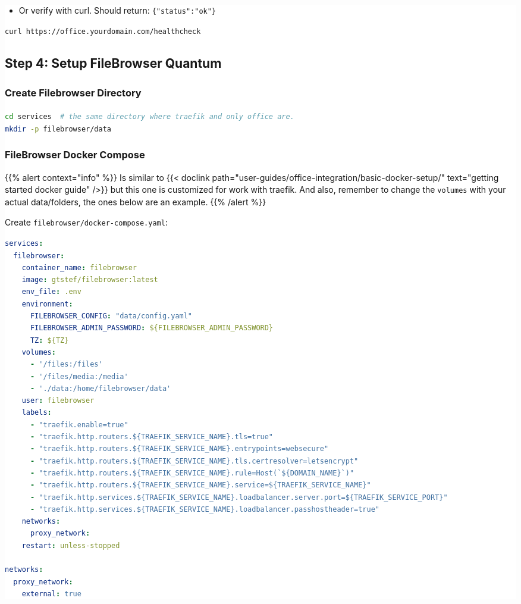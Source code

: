 - Or verify with curl. Should return: `{"status":"ok"}`

```shell
curl https://office.yourdomain.com/healthcheck
```

## Step 4: Setup FileBrowser Quantum

### Create Filebrowser Directory

```bash
cd services  # the same directory where traefik and only office are.
mkdir -p filebrowser/data
```

### FileBrowser Docker Compose

{{% alert context="info" %}}
Is similar to {{< doclink path="user-guides/office-integration/basic-docker-setup/" text="getting started docker guide" />}} but this one is customized for work with traefik. And also, remember to change the `volumes` with your actual data/folders, the ones below are an example. 
{{% /alert %}}

Create `filebrowser/docker-compose.yaml`:

```yaml
services:
  filebrowser:
    container_name: filebrowser
    image: gtstef/filebrowser:latest
    env_file: .env
    environment:
      FILEBROWSER_CONFIG: "data/config.yaml"
      FILEBROWSER_ADMIN_PASSWORD: ${FILEBROWSER_ADMIN_PASSWORD}
      TZ: ${TZ}
    volumes:
      - '/files:/files'
      - '/files/media:/media'
      - './data:/home/filebrowser/data'
    user: filebrowser
    labels:
      - "traefik.enable=true"
      - "traefik.http.routers.${TRAEFIK_SERVICE_NAME}.tls=true"
      - "traefik.http.routers.${TRAEFIK_SERVICE_NAME}.entrypoints=websecure"
      - "traefik.http.routers.${TRAEFIK_SERVICE_NAME}.tls.certresolver=letsencrypt"
      - "traefik.http.routers.${TRAEFIK_SERVICE_NAME}.rule=Host(`${DOMAIN_NAME}`)"
      - "traefik.http.routers.${TRAEFIK_SERVICE_NAME}.service=${TRAEFIK_SERVICE_NAME}"
      - "traefik.http.services.${TRAEFIK_SERVICE_NAME}.loadbalancer.server.port=${TRAEFIK_SERVICE_PORT}"
      - "traefik.http.services.${TRAEFIK_SERVICE_NAME}.loadbalancer.passhostheader=true"
    networks:
      proxy_network:
    restart: unless-stopped

networks:
  proxy_network:
    external: true
```
